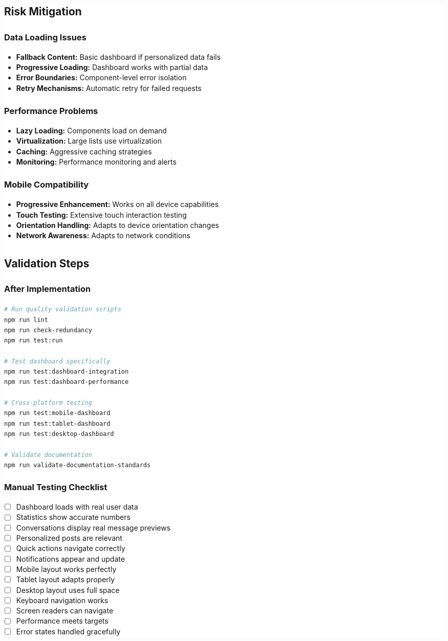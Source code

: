## Risk Mitigation

### Data Loading Issues
- **Fallback Content:** Basic dashboard if personalized data fails
- **Progressive Loading:** Dashboard works with partial data
- **Error Boundaries:** Component-level error isolation
- **Retry Mechanisms:** Automatic retry for failed requests

### Performance Problems
- **Lazy Loading:** Components load on demand
- **Virtualization:** Large lists use virtualization
- **Caching:** Aggressive caching strategies
- **Monitoring:** Performance monitoring and alerts

### Mobile Compatibility
- **Progressive Enhancement:** Works on all device capabilities
- **Touch Testing:** Extensive touch interaction testing
- **Orientation Handling:** Adapts to device orientation changes
- **Network Awareness:** Adapts to network conditions

## Validation Steps

### After Implementation
```bash
# Run quality validation scripts
npm run lint
npm run check-redundancy
npm run test:run

# Test dashboard specifically
npm run test:dashboard-integration
npm run test:dashboard-performance

# Cross-platform testing
npm run test:mobile-dashboard
npm run test:tablet-dashboard
npm run test:desktop-dashboard

# Validate documentation
npm run validate-documentation-standards
```

### Manual Testing Checklist
- [ ] Dashboard loads with real user data
- [ ] Statistics show accurate numbers
- [ ] Conversations display real message previews
- [ ] Personalized posts are relevant
- [ ] Quick actions navigate correctly
- [ ] Notifications appear and update
- [ ] Mobile layout works perfectly
- [ ] Tablet layout adapts properly
- [ ] Desktop layout uses full space
- [ ] Keyboard navigation works
- [ ] Screen readers can navigate
- [ ] Performance meets targets
- [ ] Error states handled gracefully

